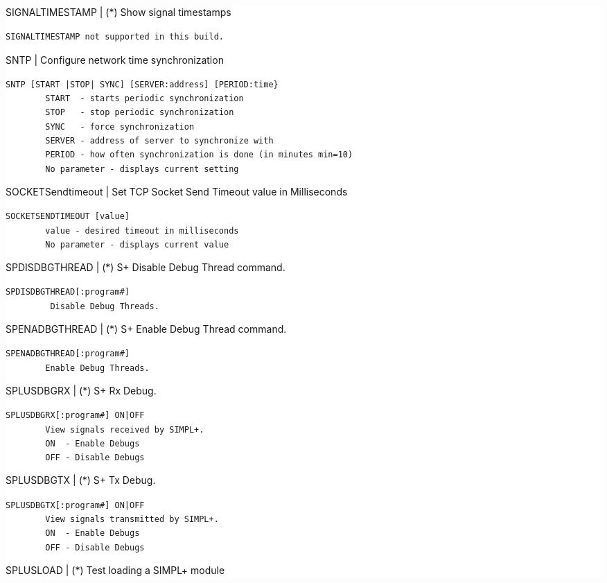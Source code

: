       
  
SIGNALTIMESTAMP |  (*) Show signal timestamps  
      
    
    SIGNALTIMESTAMP not supported in this build.
    
      
  
SNTP |  Configure network time synchronization  
      
    
    SNTP [START |STOP| SYNC] [SERVER:address] [PERIOD:time}
            START  - starts periodic synchronization
            STOP   - stop periodic synchronization
            SYNC   - force synchronization
            SERVER - address of server to synchronize with
            PERIOD - how often synchronization is done (in minutes min=10)
            No parameter - displays current setting
    
      
  
SOCKETSendtimeout |  Set TCP Socket Send Timeout value in Milliseconds  
      
    
    SOCKETSENDTIMEOUT [value]
            value - desired timeout in milliseconds
            No parameter - displays current value
    
      
  
SPDISDBGTHREAD |  (*) S+ Disable Debug Thread command.  
      
    
    SPDISDBGTHREAD[:program#]
             Disable Debug Threads.
    
      
  
SPENADBGTHREAD |  (*) S+ Enable Debug Thread command.  
      
    
    SPENADBGTHREAD[:program#]
            Enable Debug Threads.
    
      
  
SPLUSDBGRX |  (*) S+ Rx Debug.  
      
    
    SPLUSDBGRX[:program#] ON|OFF
            View signals received by SIMPL+.
            ON  - Enable Debugs
            OFF - Disable Debugs
    
      
  
SPLUSDBGTX |  (*) S+ Tx Debug.  
      
    
    SPLUSDBGTX[:program#] ON|OFF
            View signals transmitted by SIMPL+.
            ON  - Enable Debugs
            OFF - Disable Debugs
    
      
  
SPLUSLOAD |  (*) Test loading a SIMPL+ module  
  